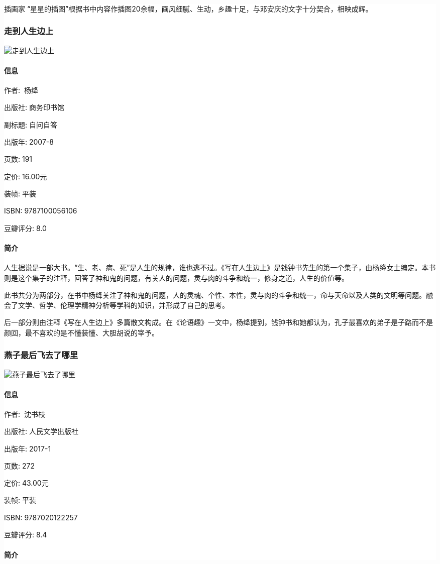 插画家 “星星的插图”根据书中内容作插图20余幅，画风细腻、生动，乡趣十足，与邓安庆的文字十分契合，相映成辉。



### 走到人生边上

![走到人生边上](https://img3.doubanio.com/view/subject/l/public/s3552626.jpg)

#### 信息

作者:  杨绛 

出版社: 商务印书馆 

副标题: 自问自答 

出版年: 2007-8 

页数: 191 

定价: 16.00元 

装帧: 平装 

ISBN: 9787100056106

豆瓣评分: 8.0

#### 简介

人生据说是一部大书。“生、老、病、死”是人生的规律，谁也逃不过。《写在人生边上》是钱钟书先生的第一个集子，由杨绛女士编定。本书则是这个集子的注释，回答了神和鬼的问题，有关人的问题，灵与肉的斗争和统一，修身之道，人生的价值等。

此书共分为两部分，在书中杨绛关注了神和鬼的问题，人的灵魂、个性、本性，灵与肉的斗争和统一，命与天命以及人类的文明等问题。融会了文学、哲学、伦理学精神分析等学科的知识，并形成了自己的思考。

后一部分则由注释《写在人生边上》多篇散文构成。在《论语趣》一文中，杨绛提到，钱钟书和她都认为，孔子最喜欢的弟子是子路而不是颜回，最不喜欢的是不懂装懂、大胆胡说的宰予。



### 燕子最后飞去了哪里

![燕子最后飞去了哪里](https://img3.doubanio.com/view/subject/l/public/s29347163.jpg)

#### 信息

作者:  沈书枝 

出版社: 人民文学出版社 

出版年: 2017-1 

页数: 272 

定价: 43.00元 

装帧: 平装 

ISBN: 9787020122257

豆瓣评分: 8.4

#### 简介
